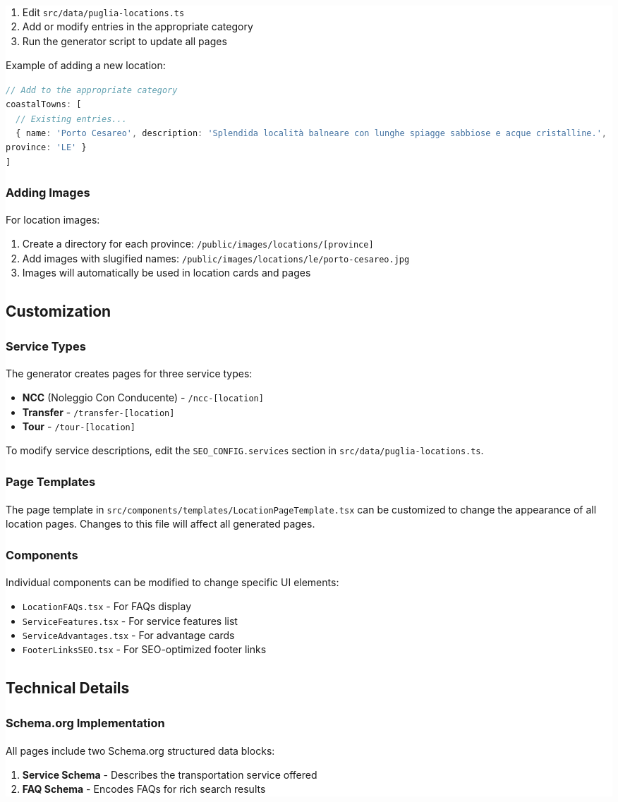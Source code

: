 1. Edit `src/data/puglia-locations.ts`
2. Add or modify entries in the appropriate category
3. Run the generator script to update all pages

Example of adding a new location:

```typescript
// Add to the appropriate category
coastalTowns: [
  // Existing entries...
  { name: 'Porto Cesareo', description: 'Splendida località balneare con lunghe spiagge sabbiose e acque cristalline.', province: 'LE' }
]
```

### Adding Images

For location images:

1. Create a directory for each province: `/public/images/locations/[province]`
2. Add images with slugified names: `/public/images/locations/le/porto-cesareo.jpg`
3. Images will automatically be used in location cards and pages

## Customization

### Service Types

The generator creates pages for three service types:
- **NCC** (Noleggio Con Conducente) - `/ncc-[location]`
- **Transfer** - `/transfer-[location]`
- **Tour** - `/tour-[location]`

To modify service descriptions, edit the `SEO_CONFIG.services` section in `src/data/puglia-locations.ts`.

### Page Templates

The page template in `src/components/templates/LocationPageTemplate.tsx` can be customized to change the appearance of all location pages. Changes to this file will affect all generated pages.

### Components

Individual components can be modified to change specific UI elements:
- `LocationFAQs.tsx` - For FAQs display
- `ServiceFeatures.tsx` - For service features list
- `ServiceAdvantages.tsx` - For advantage cards
- `FooterLinksSEO.tsx` - For SEO-optimized footer links

## Technical Details

### Schema.org Implementation

All pages include two Schema.org structured data blocks:
1. **Service Schema** - Describes the transportation service offered
2. **FAQ Schema** - Encodes FAQs for rich search results
